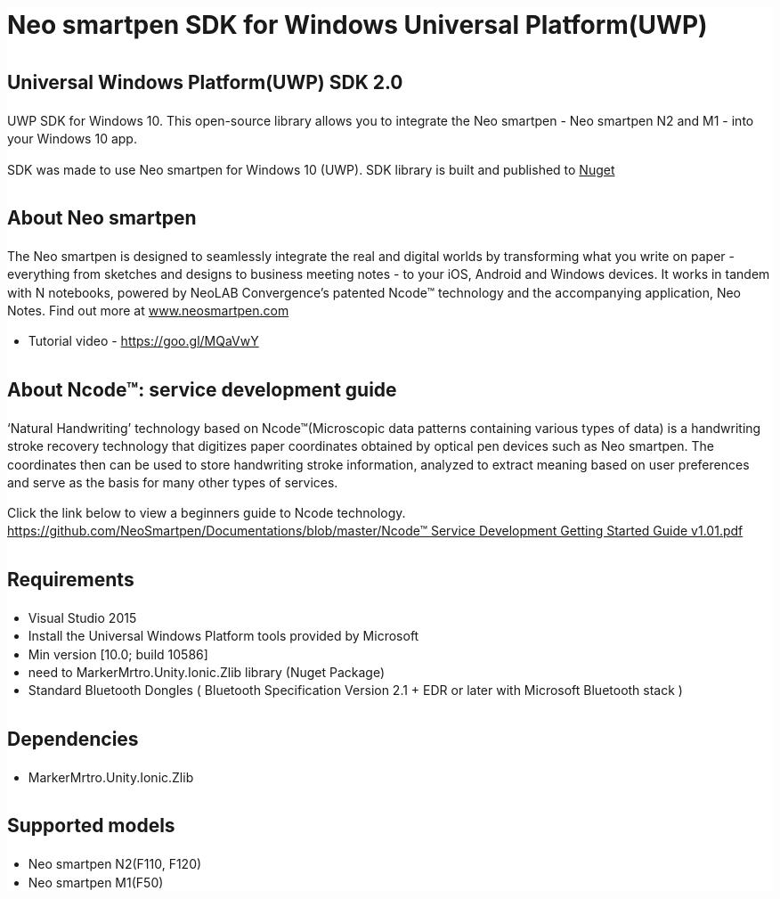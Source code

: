 Neo smartpen SDK for Windows Universal Platform(UWP)
===================

## Universal Windows Platform(UWP) SDK 2.0 

UWP SDK for Windows 10. This open-source library allows you to integrate the Neo smartpen - Neo smartpen N2 and M1 - into your Windows 10 app.  

SDK was made to use Neo smartpen for Windows 10 (UWP). SDK library is built and published to [Nuget](https://www.nuget.org/packages/Neosmartpen.Net/)

## About Neo smartpen 

The Neo smartpen is designed to seamlessly integrate the real and digital worlds by transforming what you write on paper - everything from sketches and designs to business meeting notes - to your iOS, Android and Windows devices. It works in tandem with N notebooks, powered by NeoLAB Convergence’s patented Ncode™ technology and the accompanying application, Neo Notes. Find out more at www.neosmartpen.com
 - Tutorial video - https://goo.gl/MQaVwY
 
## About Ncode™: service development guide 

‘Natural Handwriting’ technology based on Ncode™(Microscopic data patterns containing various types of data) is a handwriting stroke recovery technology that digitizes paper coordinates obtained by optical pen devices such as Neo smartpen. The coordinates then can be used to store handwriting stroke information, analyzed to extract meaning based on user preferences and serve as the basis for many other types of services. 

Click the link below to view a beginners guide to Ncode technology. 
[https://github.com/NeoSmartpen/Documentations/blob/master/Ncode™ Service Development Getting Started Guide v1.01.pdf](https://github.com/NeoSmartpen/Documentations/blob/master/Ncode%E2%84%A2%20Service%20Development%20Getting%20Started%20Guide%20v1.01.pdf)


## Requirements

 - Visual Studio 2015
 - Install the Universal Windows Platform tools provided by Microsoft
 - Min version [10.0; build 10586]
 - need to MarkerMrtro.Unity.Ionic.Zlib library (Nuget Package)
 - Standard Bluetooth Dongles ( Bluetooth Specification Version 2.1 + EDR or later with Microsoft Bluetooth stack )

## Dependencies

 - MarkerMrtro.Unity.Ionic.Zlib

## Supported models

- Neo smartpen N2(F110, F120)
- Neo smartpen M1(F50)
